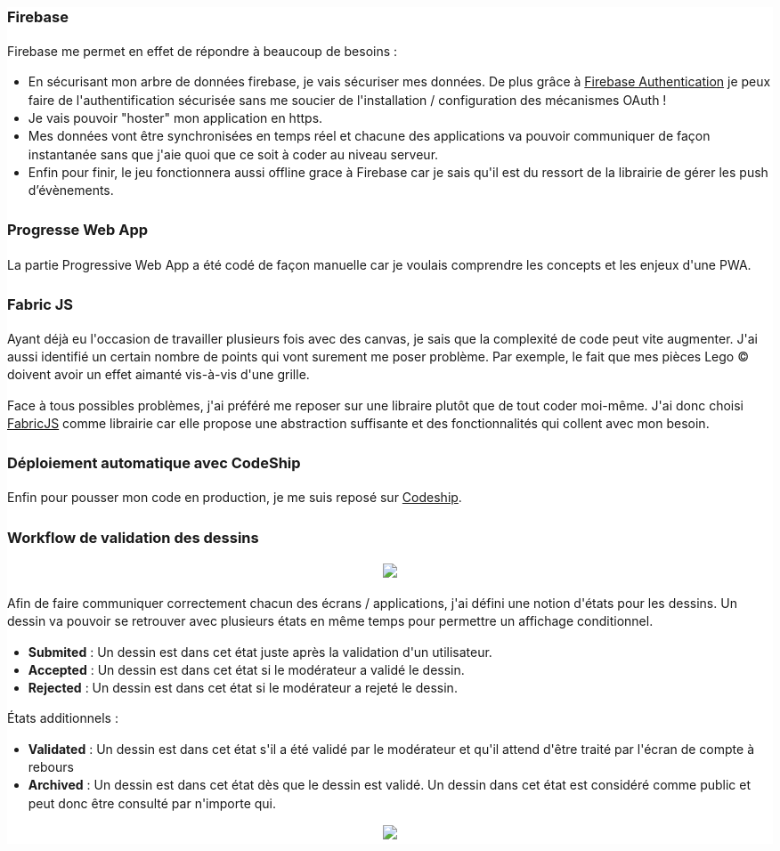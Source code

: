 ### Firebase

Firebase me permet en effet de répondre à beaucoup de besoins :
* En sécurisant mon arbre de données firebase, je vais sécuriser mes données. De plus grâce à [Firebase Authentication](https://firebase.google.com/docs/auth/) je peux faire de l'authentification sécurisée sans me soucier de l'installation / configuration des mécanismes OAuth !
* Je vais pouvoir "hoster" mon application en https.
* Mes données vont être synchronisées en temps réel et chacune des applications va pouvoir communiquer de façon instantanée sans que j'aie quoi que ce soit à coder au niveau serveur.
* Enfin pour finir, le jeu fonctionnera aussi offline grace à Firebase car je sais qu'il est du ressort de la librairie de gérer les push d’évènements.

### Progresse Web App

La partie Progressive Web App a été codé de façon manuelle car je voulais comprendre les concepts et les enjeux d'une PWA.

### Fabric JS

Ayant déjà eu l'occasion de travailler plusieurs fois avec des canvas, je sais que la complexité de code peut vite augmenter. J'ai aussi identifié un certain nombre de points qui vont surement me poser problème. Par exemple, le fait que mes pièces Lego © doivent avoir un effet aimanté vis-à-vis d'une grille.

Face à tous possibles problèmes, j'ai préféré me reposer sur une libraire plutôt que de tout coder moi-même. J'ai donc choisi [FabricJS](http://fabricjs.com/) comme librairie car elle propose une abstraction suffisante et des fonctionnalités qui collent avec mon besoin.

### Déploiement automatique avec CodeShip

Enfin pour pousser mon code en production, je me suis reposé sur [Codeship](https://codeship.com/).

### Workflow de validation des dessins

<div style="text-align:center; width:100%;">
    <img src="/assets/2016-12-legonnary/Legonnary_Validation.png">
</div>

Afin de faire communiquer correctement chacun des écrans / applications, j'ai défini une notion d'états pour les dessins. Un dessin va pouvoir se retrouver avec plusieurs états en même temps pour permettre un affichage conditionnel.

* **Submited** : Un dessin est dans cet état juste après la validation d'un utilisateur.
* **Accepted** : Un dessin est dans cet état si le modérateur a validé le dessin.
* **Rejected** : Un dessin est dans cet état si le modérateur a rejeté le dessin.

États additionnels :
* **Validated** : Un dessin est dans cet état s'il a été validé par le modérateur et qu'il attend d'être traité par l'écran de compte à rebours
* **Archived** : Un dessin est dans cet état dès que le dessin est validé. Un dessin dans cet état est considéré comme public et peut donc être consulté par n'importe qui.


<div style="text-align:center; width:100%;">
    <img src="/assets/2016-12-legonnary/Legonnary_Workflow.png">
</div>
